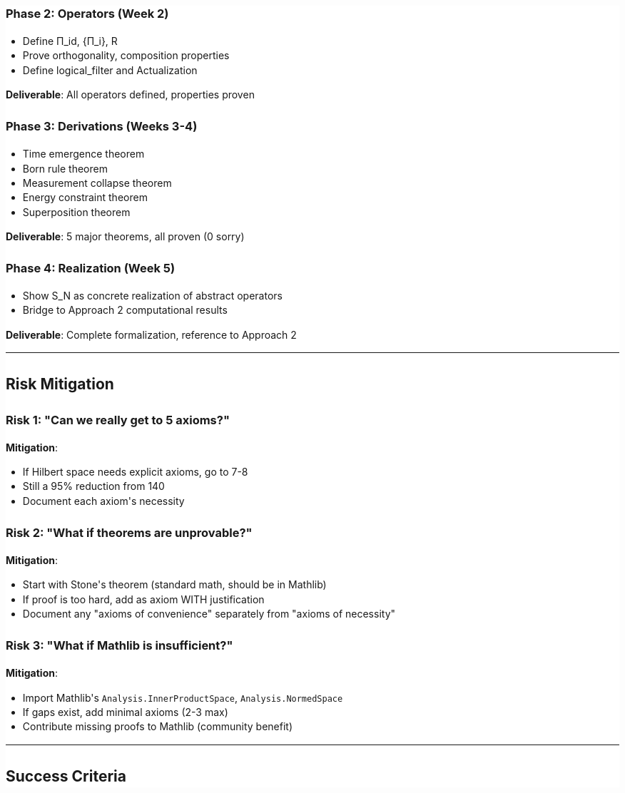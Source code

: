 ### Phase 2: Operators (Week 2)
- Define Π_id, {Π_i}, R
- Prove orthogonality, composition properties
- Define logical_filter and Actualization

**Deliverable**: All operators defined, properties proven

### Phase 3: Derivations (Weeks 3-4)
- Time emergence theorem
- Born rule theorem
- Measurement collapse theorem
- Energy constraint theorem
- Superposition theorem

**Deliverable**: 5 major theorems, all proven (0 sorry)

### Phase 4: Realization (Week 5)
- Show S_N as concrete realization of abstract operators
- Bridge to Approach 2 computational results

**Deliverable**: Complete formalization, reference to Approach 2

---

## Risk Mitigation

### Risk 1: "Can we really get to 5 axioms?"

**Mitigation**:
- If Hilbert space needs explicit axioms, go to 7-8
- Still a 95% reduction from 140
- Document each axiom's necessity

### Risk 2: "What if theorems are unprovable?"

**Mitigation**:
- Start with Stone's theorem (standard math, should be in Mathlib)
- If proof is too hard, add as axiom WITH justification
- Document any "axioms of convenience" separately from "axioms of necessity"

### Risk 3: "What if Mathlib is insufficient?"

**Mitigation**:
- Import Mathlib's `Analysis.InnerProductSpace`, `Analysis.NormedSpace`
- If gaps exist, add minimal axioms (2-3 max)
- Contribute missing proofs to Mathlib (community benefit)

---

## Success Criteria
